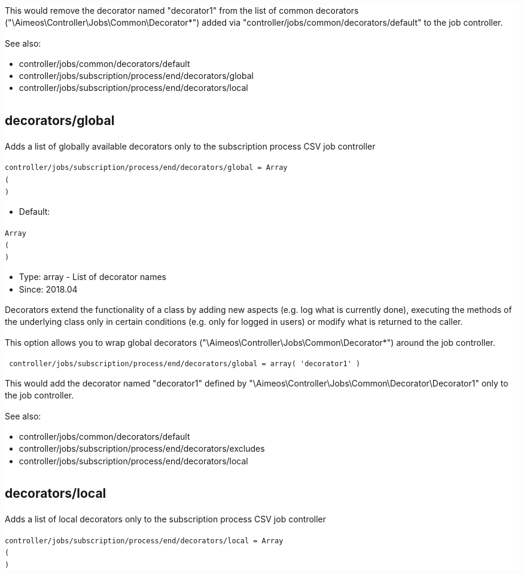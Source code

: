 This would remove the decorator named "decorator1" from the list of
common decorators ("\Aimeos\Controller\Jobs\Common\Decorator\*") added via
"controller/jobs/common/decorators/default" to the job controller.

See also:

* controller/jobs/common/decorators/default
* controller/jobs/subscription/process/end/decorators/global
* controller/jobs/subscription/process/end/decorators/local

## decorators/global

Adds a list of globally available decorators only to the subscription process CSV job controller

```
controller/jobs/subscription/process/end/decorators/global = Array
(
)
```

* Default: 
```
Array
(
)
```
* Type: array - List of decorator names
* Since: 2018.04

Decorators extend the functionality of a class by adding new aspects
(e.g. log what is currently done), executing the methods of the underlying
class only in certain conditions (e.g. only for logged in users) or
modify what is returned to the caller.

This option allows you to wrap global decorators
("\Aimeos\Controller\Jobs\Common\Decorator\*") around the job controller.

```
 controller/jobs/subscription/process/end/decorators/global = array( 'decorator1' )
```

This would add the decorator named "decorator1" defined by
"\Aimeos\Controller\Jobs\Common\Decorator\Decorator1" only to the job controller.

See also:

* controller/jobs/common/decorators/default
* controller/jobs/subscription/process/end/decorators/excludes
* controller/jobs/subscription/process/end/decorators/local

## decorators/local

Adds a list of local decorators only to the subscription process CSV job controller

```
controller/jobs/subscription/process/end/decorators/local = Array
(
)
```
